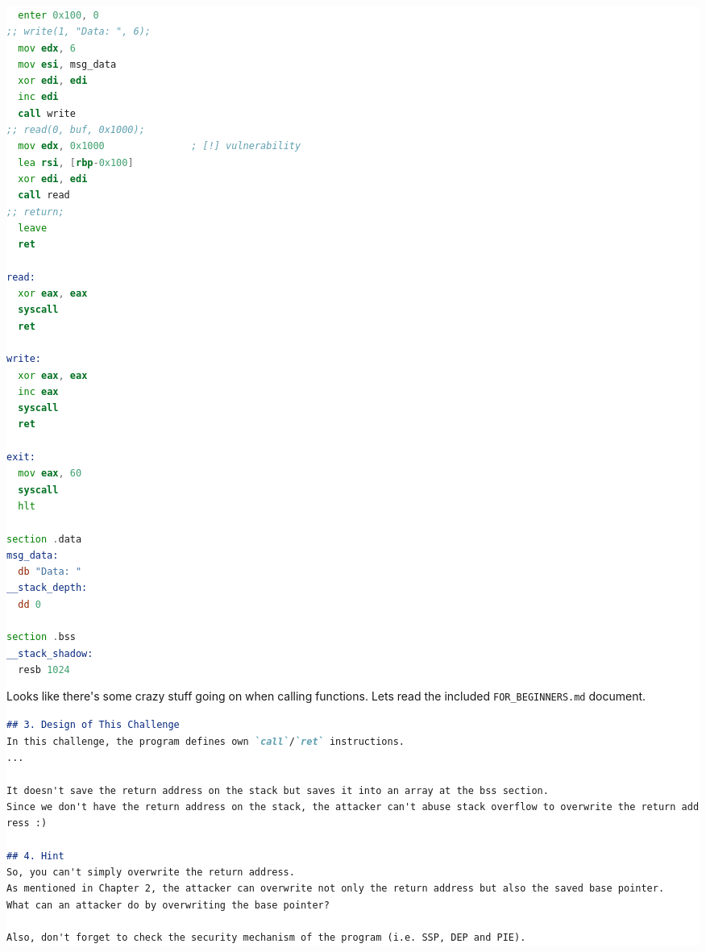 ```asm
  enter 0x100, 0
;; write(1, "Data: ", 6);
  mov edx, 6
  mov esi, msg_data
  xor edi, edi
  inc edi
  call write
;; read(0, buf, 0x1000);
  mov edx, 0x1000               ; [!] vulnerability
  lea rsi, [rbp-0x100]
  xor edi, edi
  call read
;; return;
  leave
  ret

read:
  xor eax, eax
  syscall
  ret

write:
  xor eax, eax
  inc eax
  syscall
  ret

exit:
  mov eax, 60
  syscall
  hlt

section .data
msg_data:
  db "Data: "
__stack_depth:
  dd 0

section .bss
__stack_shadow:
  resb 1024
```

Looks like there's some crazy stuff going on when calling functions. Lets read
the included `FOR_BEGINNERS.md` document.

```markdown
## 3. Design of This Challenge
In this challenge, the program defines own `call`/`ret` instructions.
...

It doesn't save the return address on the stack but saves it into an array at the bss section.
Since we don't have the return address on the stack, the attacker can't abuse stack overflow to overwrite the return address :)

## 4. Hint
So, you can't simply overwrite the return address.
As mentioned in Chapter 2, the attacker can overwrite not only the return address but also the saved base pointer.
What can an attacker do by overwriting the base pointer?

Also, don't forget to check the security mechanism of the program (i.e. SSP, DEP and PIE).
```
